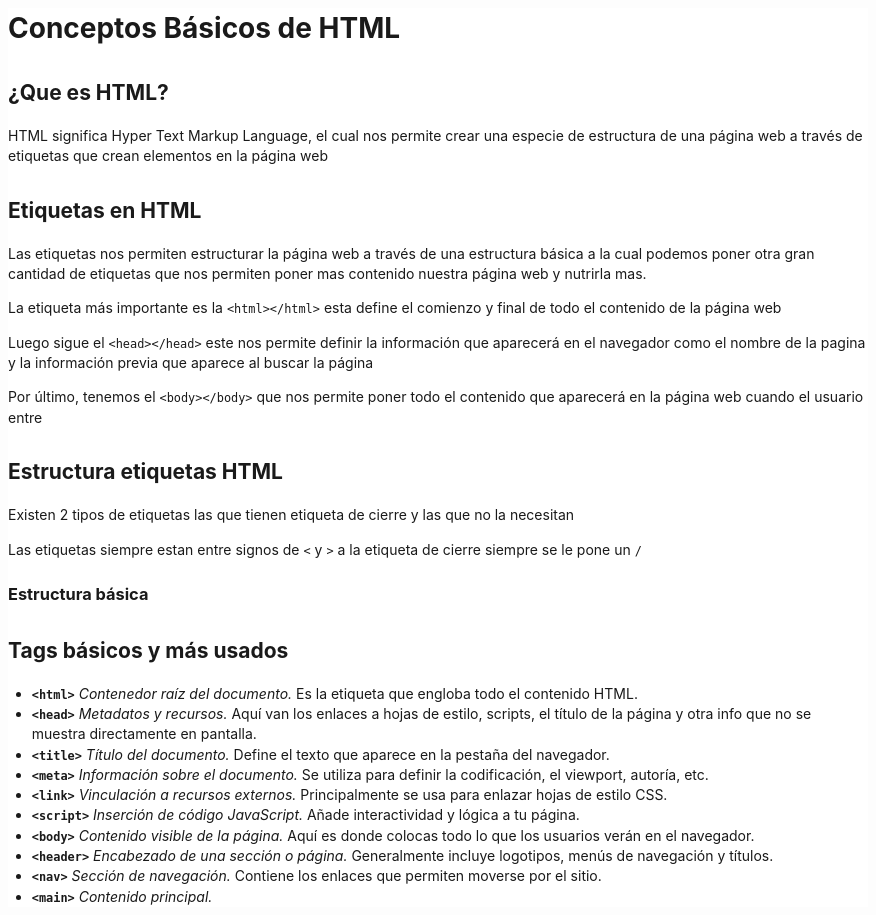 # Conceptos Básicos de HTML

## ¿Que es HTML?

HTML significa Hyper Text Markup Language, el cual nos permite crear una especie de estructura de una página web a través de etiquetas que crean elementos en la página web

## Etiquetas en HTML

Las etiquetas nos permiten estructurar la página web a través de una estructura básica a la cual podemos poner otra gran cantidad de etiquetas que nos permiten poner mas contenido nuestra página web y nutrirla mas.

La etiqueta más importante es la `<html></html>` esta define el comienzo y final de todo el contenido de la página web

Luego sigue el `<head></head>` este nos permite definir la información que aparecerá en el navegador como el nombre de la pagina y la información previa que aparece al buscar la página

Por último, tenemos el `<body></body>` que nos permite poner todo el contenido que aparecerá en la página web cuando el usuario entre

## Estructura etiquetas HTML

Existen 2 tipos de etiquetas las que tienen etiqueta de cierre y las que no la necesitan

Las etiquetas siempre estan entre signos de `<` y `>` a la etiqueta de cierre siempre se le pone un `/`

### Estructura básica

## Tags básicos y más usados

- **`<html>`**
  _Contenedor raíz del documento._
  Es la etiqueta que engloba todo el contenido HTML.
- **`<head>`**
  _Metadatos y recursos._
  Aquí van los enlaces a hojas de estilo, scripts, el título de la página y otra info que no se muestra directamente en pantalla.
- **`<title>`**
  _Título del documento._
  Define el texto que aparece en la pestaña del navegador.
- **`<meta>`**
  _Información sobre el documento._
  Se utiliza para definir la codificación, el viewport, autoría, etc.
- **`<link>`**
  _Vinculación a recursos externos._
  Principalmente se usa para enlazar hojas de estilo CSS.
- **`<script>`**
  _Inserción de código JavaScript._
  Añade interactividad y lógica a tu página.
- **`<body>`**
  _Contenido visible de la página._
  Aquí es donde colocas todo lo que los usuarios verán en el navegador.
- **`<header>`**
  _Encabezado de una sección o página._
  Generalmente incluye logotipos, menús de navegación y títulos.
- **`<nav>`**
  _Sección de navegación._
  Contiene los enlaces que permiten moverse por el sitio.
- **`<main>`**
  _Contenido principal._
